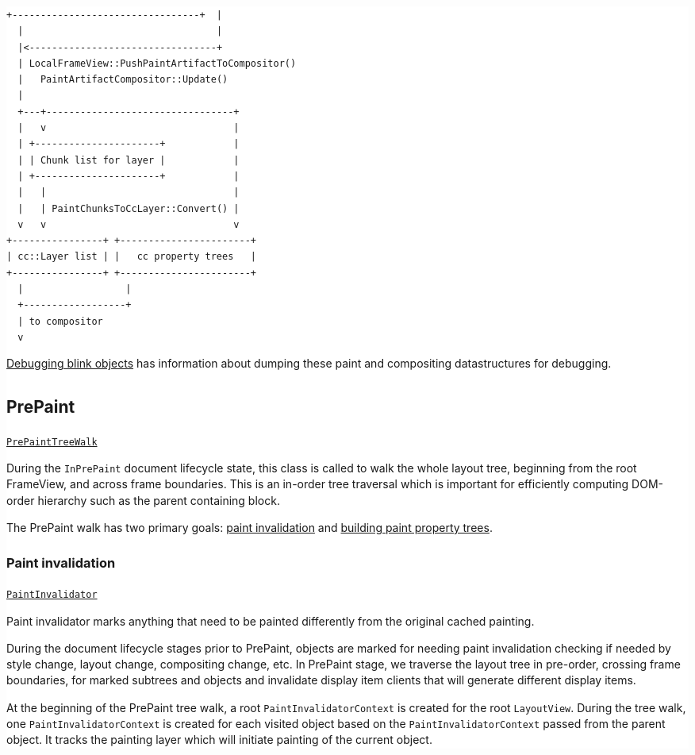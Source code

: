 ```
+---------------------------------+  |
  |                                  |
  |<---------------------------------+
  | LocalFrameView::PushPaintArtifactToCompositor()
  |   PaintArtifactCompositor::Update()
  |
  +---+---------------------------------+
  |   v                                 |
  | +----------------------+            |
  | | Chunk list for layer |            |
  | +----------------------+            |
  |   |                                 |
  |   | PaintChunksToCcLayer::Convert() |
  v   v                                 v
+----------------+ +-----------------------+
| cc::Layer list | |   cc property trees   |
+----------------+ +-----------------------+
  |                  |
  +------------------+
  | to compositor
  v
```
[Debugging blink objects](https://docs.google.com/document/d/1vgQY11pxRQUDAufxSsc2xKyQCKGPftZ5wZnjY2El4w8/view)
has information about dumping these paint and compositing datastructures for
debugging.

## PrePaint
[`PrePaintTreeWalk`](pre_paint_tree_walk.h)

During the `InPrePaint` document lifecycle state, this class is called to walk
the whole layout tree, beginning from the root FrameView, and across frame
boundaries. This is an in-order tree traversal which is important for
efficiently computing DOM-order hierarchy such as the parent containing block.

The PrePaint walk has two primary goals:
[paint invalidation](#Paint-invalidation) and
[building paint property trees](#Building-paint-property-trees).

### Paint invalidation
[`PaintInvalidator`](paint_invalidator.h)

Paint invalidator marks anything that need to be painted differently from the
original cached painting.

During the document lifecycle stages prior to PrePaint, objects are marked for
needing paint invalidation checking if needed by style change, layout change,
compositing change, etc. In PrePaint stage, we traverse the layout tree in
pre-order, crossing frame boundaries, for marked subtrees and objects and
invalidate display item clients that will generate different display items.

At the beginning of the PrePaint tree walk, a root `PaintInvalidatorContext`
is created for the root `LayoutView`. During the tree walk, one
`PaintInvalidatorContext` is created for each visited object based on the
`PaintInvalidatorContext` passed from the parent object. It tracks the painting
layer which will initiate painting of the current object.
